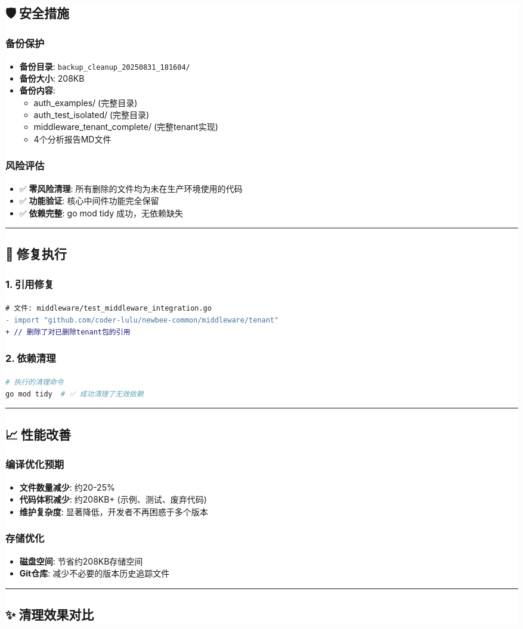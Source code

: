 
## 🛡️ 安全措施

### 备份保护
- **备份目录**: `backup_cleanup_20250831_181604/`
- **备份大小**: 208KB
- **备份内容**: 
  - auth_examples/ (完整目录)
  - auth_test_isolated/ (完整目录)  
  - middleware_tenant_complete/ (完整tenant实现)
  - 4个分析报告MD文件

### 风险评估
- ✅ **零风险清理**: 所有删除的文件均为未在生产环境使用的代码
- ✅ **功能验证**: 核心中间件功能完全保留
- ✅ **依赖完整**: go mod tidy 成功，无依赖缺失

---

## 🔧 修复执行

### 1. 引用修复
```diff
# 文件: middleware/test_middleware_integration.go
- import "github.com/coder-lulu/newbee-common/middleware/tenant"
+ // 删除了对已删除tenant包的引用
```

### 2. 依赖清理
```bash
# 执行的清理命令
go mod tidy  # ✅ 成功清理了无效依赖
```

---

## 📈 性能改善

### 编译优化预期
- **文件数量减少**: 约20-25%  
- **代码体积减少**: 约208KB+ (示例、测试、废弃代码)
- **维护复杂度**: 显著降低，开发者不再困惑于多个版本

### 存储优化
- **磁盘空间**: 节省约208KB存储空间
- **Git仓库**: 减少不必要的版本历史追踪文件

---

## ✨ 清理效果对比
